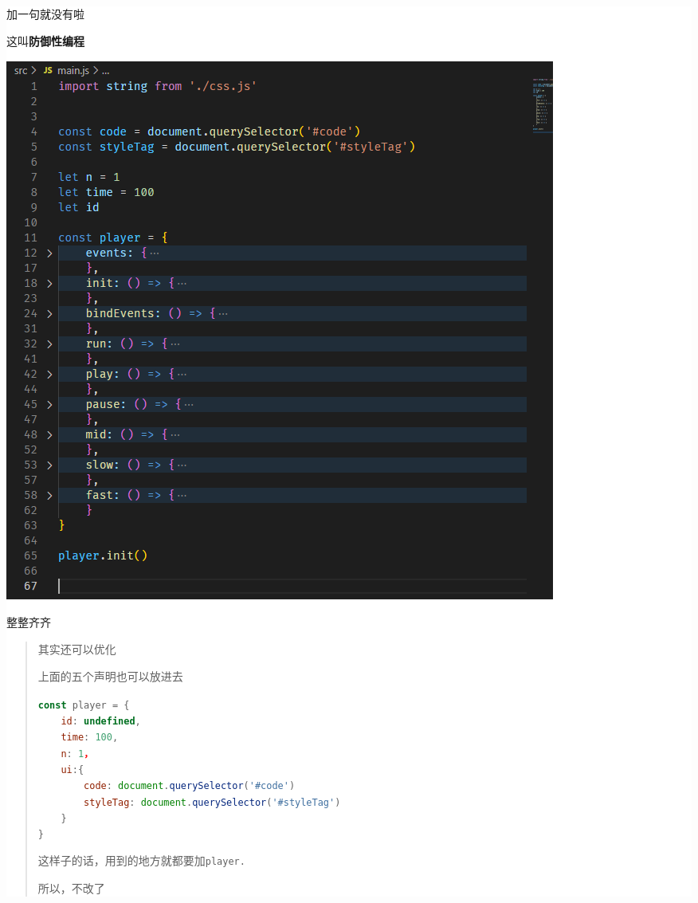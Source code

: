 加一句就没有啦

这叫**防御性编程**

![1662402103185](皮卡丘.assets\1662402103185.png)

整整齐齐





>  其实还可以优化
>
> 上面的五个声明也可以放进去
>
> ```js
> const player = {
>     id: undefined,
>     time: 100,
>     n: 1，
>     ui:{
>         code: document.querySelector('#code')
>         styleTag: document.querySelector('#styleTag')
>     }
> }
> ```
>
> 这样子的话，用到的地方就都要加`player.`
>
> 所以，不改了
